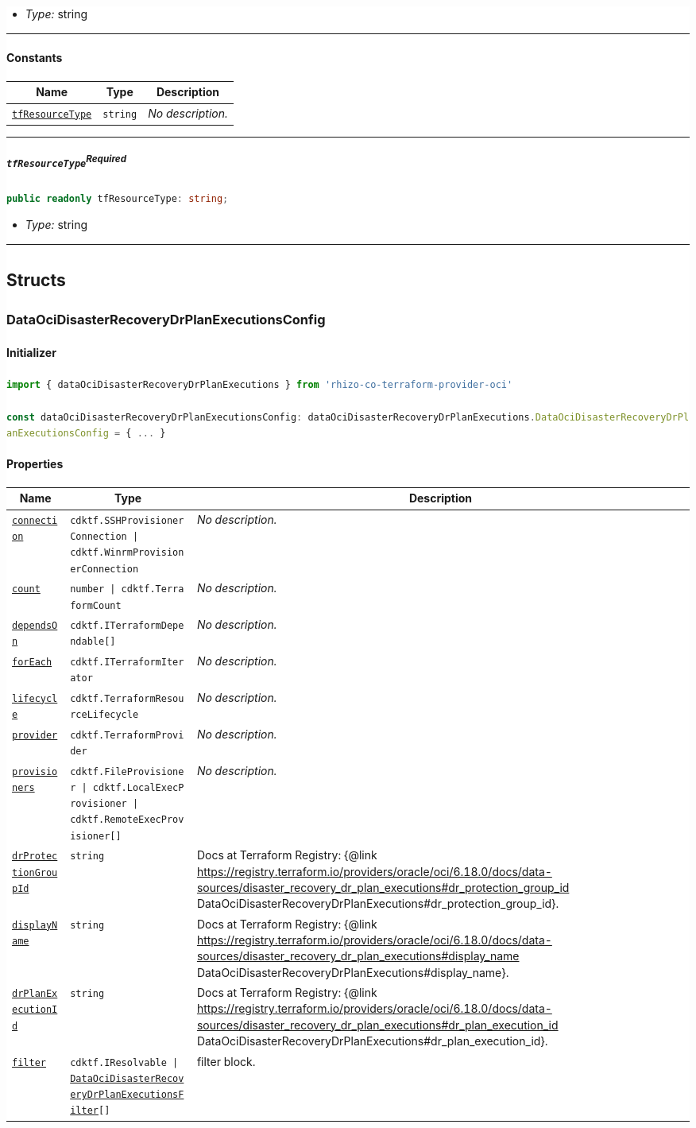 - *Type:* string

---

#### Constants <a name="Constants" id="Constants"></a>

| **Name** | **Type** | **Description** |
| --- | --- | --- |
| <code><a href="#rhizo-co-terraform-provider-oci.dataOciDisasterRecoveryDrPlanExecutions.DataOciDisasterRecoveryDrPlanExecutions.property.tfResourceType">tfResourceType</a></code> | <code>string</code> | *No description.* |

---

##### `tfResourceType`<sup>Required</sup> <a name="tfResourceType" id="rhizo-co-terraform-provider-oci.dataOciDisasterRecoveryDrPlanExecutions.DataOciDisasterRecoveryDrPlanExecutions.property.tfResourceType"></a>

```typescript
public readonly tfResourceType: string;
```

- *Type:* string

---

## Structs <a name="Structs" id="Structs"></a>

### DataOciDisasterRecoveryDrPlanExecutionsConfig <a name="DataOciDisasterRecoveryDrPlanExecutionsConfig" id="rhizo-co-terraform-provider-oci.dataOciDisasterRecoveryDrPlanExecutions.DataOciDisasterRecoveryDrPlanExecutionsConfig"></a>

#### Initializer <a name="Initializer" id="rhizo-co-terraform-provider-oci.dataOciDisasterRecoveryDrPlanExecutions.DataOciDisasterRecoveryDrPlanExecutionsConfig.Initializer"></a>

```typescript
import { dataOciDisasterRecoveryDrPlanExecutions } from 'rhizo-co-terraform-provider-oci'

const dataOciDisasterRecoveryDrPlanExecutionsConfig: dataOciDisasterRecoveryDrPlanExecutions.DataOciDisasterRecoveryDrPlanExecutionsConfig = { ... }
```

#### Properties <a name="Properties" id="Properties"></a>

| **Name** | **Type** | **Description** |
| --- | --- | --- |
| <code><a href="#rhizo-co-terraform-provider-oci.dataOciDisasterRecoveryDrPlanExecutions.DataOciDisasterRecoveryDrPlanExecutionsConfig.property.connection">connection</a></code> | <code>cdktf.SSHProvisionerConnection \| cdktf.WinrmProvisionerConnection</code> | *No description.* |
| <code><a href="#rhizo-co-terraform-provider-oci.dataOciDisasterRecoveryDrPlanExecutions.DataOciDisasterRecoveryDrPlanExecutionsConfig.property.count">count</a></code> | <code>number \| cdktf.TerraformCount</code> | *No description.* |
| <code><a href="#rhizo-co-terraform-provider-oci.dataOciDisasterRecoveryDrPlanExecutions.DataOciDisasterRecoveryDrPlanExecutionsConfig.property.dependsOn">dependsOn</a></code> | <code>cdktf.ITerraformDependable[]</code> | *No description.* |
| <code><a href="#rhizo-co-terraform-provider-oci.dataOciDisasterRecoveryDrPlanExecutions.DataOciDisasterRecoveryDrPlanExecutionsConfig.property.forEach">forEach</a></code> | <code>cdktf.ITerraformIterator</code> | *No description.* |
| <code><a href="#rhizo-co-terraform-provider-oci.dataOciDisasterRecoveryDrPlanExecutions.DataOciDisasterRecoveryDrPlanExecutionsConfig.property.lifecycle">lifecycle</a></code> | <code>cdktf.TerraformResourceLifecycle</code> | *No description.* |
| <code><a href="#rhizo-co-terraform-provider-oci.dataOciDisasterRecoveryDrPlanExecutions.DataOciDisasterRecoveryDrPlanExecutionsConfig.property.provider">provider</a></code> | <code>cdktf.TerraformProvider</code> | *No description.* |
| <code><a href="#rhizo-co-terraform-provider-oci.dataOciDisasterRecoveryDrPlanExecutions.DataOciDisasterRecoveryDrPlanExecutionsConfig.property.provisioners">provisioners</a></code> | <code>cdktf.FileProvisioner \| cdktf.LocalExecProvisioner \| cdktf.RemoteExecProvisioner[]</code> | *No description.* |
| <code><a href="#rhizo-co-terraform-provider-oci.dataOciDisasterRecoveryDrPlanExecutions.DataOciDisasterRecoveryDrPlanExecutionsConfig.property.drProtectionGroupId">drProtectionGroupId</a></code> | <code>string</code> | Docs at Terraform Registry: {@link https://registry.terraform.io/providers/oracle/oci/6.18.0/docs/data-sources/disaster_recovery_dr_plan_executions#dr_protection_group_id DataOciDisasterRecoveryDrPlanExecutions#dr_protection_group_id}. |
| <code><a href="#rhizo-co-terraform-provider-oci.dataOciDisasterRecoveryDrPlanExecutions.DataOciDisasterRecoveryDrPlanExecutionsConfig.property.displayName">displayName</a></code> | <code>string</code> | Docs at Terraform Registry: {@link https://registry.terraform.io/providers/oracle/oci/6.18.0/docs/data-sources/disaster_recovery_dr_plan_executions#display_name DataOciDisasterRecoveryDrPlanExecutions#display_name}. |
| <code><a href="#rhizo-co-terraform-provider-oci.dataOciDisasterRecoveryDrPlanExecutions.DataOciDisasterRecoveryDrPlanExecutionsConfig.property.drPlanExecutionId">drPlanExecutionId</a></code> | <code>string</code> | Docs at Terraform Registry: {@link https://registry.terraform.io/providers/oracle/oci/6.18.0/docs/data-sources/disaster_recovery_dr_plan_executions#dr_plan_execution_id DataOciDisasterRecoveryDrPlanExecutions#dr_plan_execution_id}. |
| <code><a href="#rhizo-co-terraform-provider-oci.dataOciDisasterRecoveryDrPlanExecutions.DataOciDisasterRecoveryDrPlanExecutionsConfig.property.filter">filter</a></code> | <code>cdktf.IResolvable \| <a href="#rhizo-co-terraform-provider-oci.dataOciDisasterRecoveryDrPlanExecutions.DataOciDisasterRecoveryDrPlanExecutionsFilter">DataOciDisasterRecoveryDrPlanExecutionsFilter</a>[]</code> | filter block. |